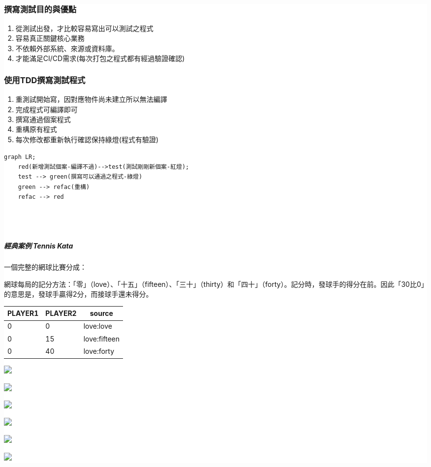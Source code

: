 ### 撰寫測試目的與優點

1. 從測試出發，才比較容易寫出可以測試之程式
2. 容易真正關鍵核心業務
3. 不依賴外部系統、來源或資料庫。
4. 才能滿足CI/CD需求(每次打包之程式都有經過驗證確認)

### 使用TDD撰寫測試程式

1. 重測試開始寫，因對應物件尚未建立所以無法編譯
2. 完成程式可編譯即可
3. 撰寫通過個案程式
4. 重構原有程式
5. 每次修改都重新執行確認保持綠燈(程式有驗證)

```mermaid
graph LR;
    red(新增測試個案-編譯不過)-->test(測試剛剛新個案-紅燈);
    test --> green(撰寫可以通過之程式-綠燈)
    green --> refac(重構)
    refac --> red
  
  
  
```

##### 經典案例 Tennis Kata

一個完整的網球比賽分成：

網球每局的記分方法：「零」（love）、「十五」（fifteen）、「三十」（thirty）和「四十」（forty）。記分時，發球手的得分在前。因此「30比0」的意思是，發球手贏得2分，而接球手還未得分。

| PLAYER1 | PLAYER2 | source       |
| ------- | ------- | ------------ |
| 0       | 0       | love:love    |
| 0       | 15      | love:fifteen |
| 0       | 40      | love:forty   |

![](https://i.imgur.com/U1ycXpq.png)

![](https://i.imgur.com/sbfQvCF.png)

![](https://i.imgur.com/p1i0XKs.png)

![](https://i.imgur.com/2EntNpB.png)

![](https://i.imgur.com/QnXuE6d.png)

![](https://i.imgur.com/wLzGyli.png)
